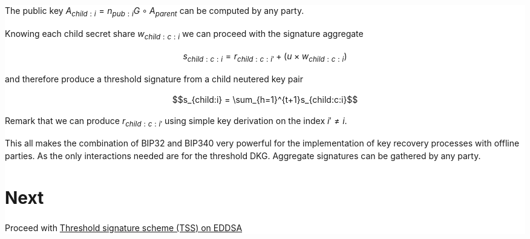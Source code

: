 The public key $A_{child:i} = n_{pub:i}G \circ A_{parent}$ can be computed by any party.

Knowing each child secret share $w_{child:c:i}$ we can proceed with the signature aggregate

$$s_{child:c:i} = r_{child:c:i'} + (u \times w_{child:c:i})$$

and therefore produce a threshold signature from a child neutered key pair

$$s_{child:i} = \sum_{h=1}^{t+1}s_{child:c:i}$$

Remark that we can produce $r_{child:c:i'}$ using simple key derivation on the index $i' \ne i$.

This all makes the combination of BIP32 and BIP340 very powerful for the implementation of key recovery processes with offline parties. As the only interactions needed are for the threshold DKG. Aggregate signatures can be gathered by any party.

# Next
Proceed with [Threshold signature scheme (TSS) on EDDSA](./eddsa-tss.md)
